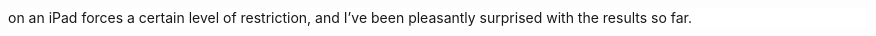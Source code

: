 on an iPad forces a certain level of restriction, and I’ve been pleasantly surprised with the results so far.&nbsp;</p>